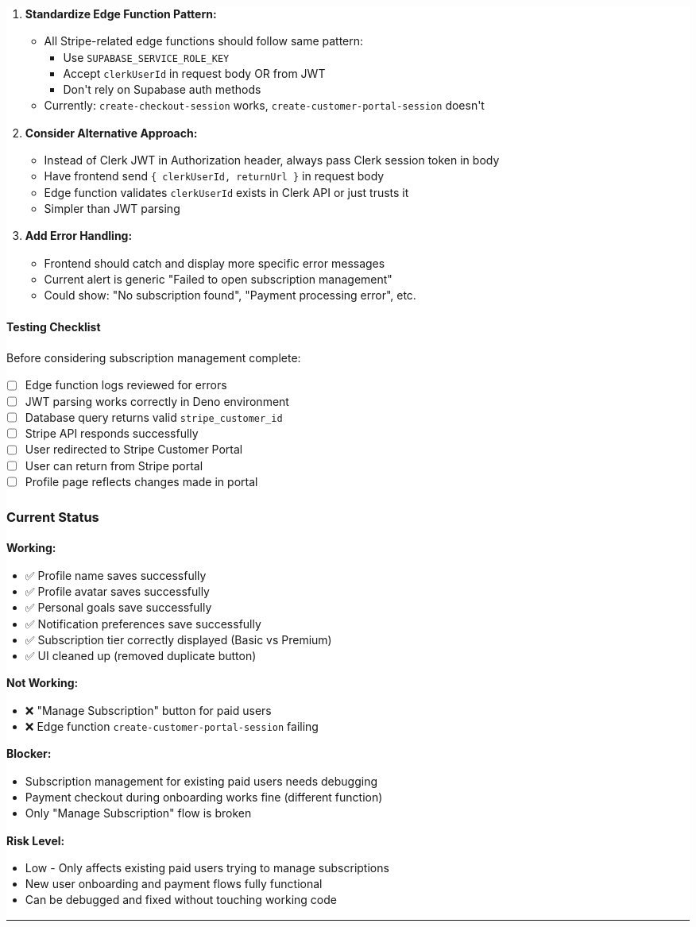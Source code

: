 1. **Standardize Edge Function Pattern:**
   - All Stripe-related edge functions should follow same pattern:
     - Use `SUPABASE_SERVICE_ROLE_KEY`
     - Accept `clerkUserId` in request body OR from JWT
     - Don't rely on Supabase auth methods
   - Currently: `create-checkout-session` works, `create-customer-portal-session` doesn't

2. **Consider Alternative Approach:**
   - Instead of Clerk JWT in Authorization header, always pass Clerk session token in body
   - Have frontend send `{ clerkUserId, returnUrl }` in request body
   - Edge function validates `clerkUserId` exists in Clerk API or just trusts it
   - Simpler than JWT parsing

3. **Add Error Handling:**
   - Frontend should catch and display more specific error messages
   - Current alert is generic "Failed to open subscription management"
   - Could show: "No subscription found", "Payment processing error", etc.

#### Testing Checklist

Before considering subscription management complete:
- [ ] Edge function logs reviewed for errors
- [ ] JWT parsing works correctly in Deno environment
- [ ] Database query returns valid `stripe_customer_id`
- [ ] Stripe API responds successfully
- [ ] User redirected to Stripe Customer Portal
- [ ] User can return from Stripe portal
- [ ] Profile page reflects changes made in portal

### Current Status

**Working:**
- ✅ Profile name saves successfully
- ✅ Profile avatar saves successfully
- ✅ Personal goals save successfully
- ✅ Notification preferences save successfully
- ✅ Subscription tier correctly displayed (Basic vs Premium)
- ✅ UI cleaned up (removed duplicate button)

**Not Working:**
- ❌ "Manage Subscription" button for paid users
- ❌ Edge function `create-customer-portal-session` failing

**Blocker:**
- Subscription management for existing paid users needs debugging
- Payment checkout during onboarding works fine (different function)
- Only "Manage Subscription" flow is broken

**Risk Level:** 
- Low - Only affects existing paid users trying to manage subscriptions
- New user onboarding and payment flows fully functional
- Can be debugged and fixed without touching working code

---
